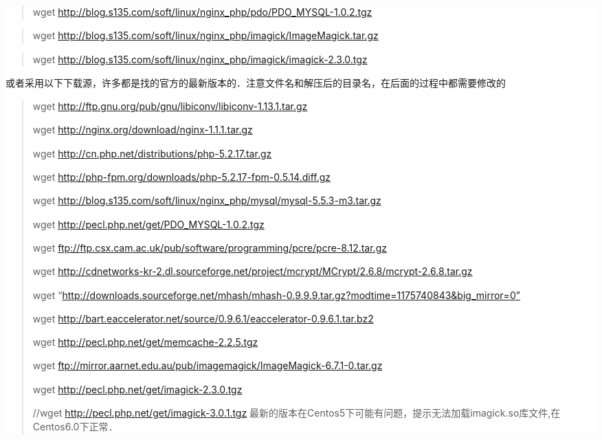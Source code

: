 > wget http://blog.s135.com/soft/linux/nginx_php/pdo/PDO_MYSQL-1.0.2.tgz
>

>
>

> wget http://blog.s135.com/soft/linux/nginx_php/imagick/ImageMagick.tar.gz
>

>
>

> wget http://blog.s135.com/soft/linux/nginx_php/imagick/imagick-2.3.0.tgz
>

或者采用以下下载源，许多都是找的官方的最新版本的．注意文件名和解压后的目录名，在后面的过程中都需要修改的

> wget http://ftp.gnu.org/pub/gnu/libiconv/libiconv-1.13.1.tar.gz
>
> wget http://nginx.org/download/nginx-1.1.1.tar.gz
>
> wget http://cn.php.net/distributions/php-5.2.17.tar.gz
>
>
> wget http://php-fpm.org/downloads/php-5.2.17-fpm-0.5.14.diff.gz
>
>
> wget http://blog.s135.com/soft/linux/nginx_php/mysql/mysql-5.5.3-m3.tar.gz
>
>
> wget http://pecl.php.net/get/PDO_MYSQL-1.0.2.tgz
>
>
> wget ftp://ftp.csx.cam.ac.uk/pub/software/programming/pcre/pcre-8.12.tar.gz
>
> wget http://cdnetworks-kr-2.dl.sourceforge.net/project/mcrypt/MCrypt/2.6.8/mcrypt-2.6.8.tar.gz
>
> wget “http://downloads.sourceforge.net/mhash/mhash-0.9.9.9.tar.gz?modtime=1175740843&big_mirror=0”
>
>
> wget http://bart.eaccelerator.net/source/0.9.6.1/eaccelerator-0.9.6.1.tar.bz2
>
>
> wget http://pecl.php.net/get/memcache-2.2.5.tgz
>
>
> wget ftp://mirror.aarnet.edu.au/pub/imagemagick/ImageMagick-6.7.1-0.tar.gz
>
> wget http://pecl.php.net/get/imagick-2.3.0.tgz
>
> //wget http://pecl.php.net/get/imagick-3.0.1.tgz 最新的版本在Centos5下可能有问题，提示无法加载imagick.so库文件,在Centos6.0下正常．
